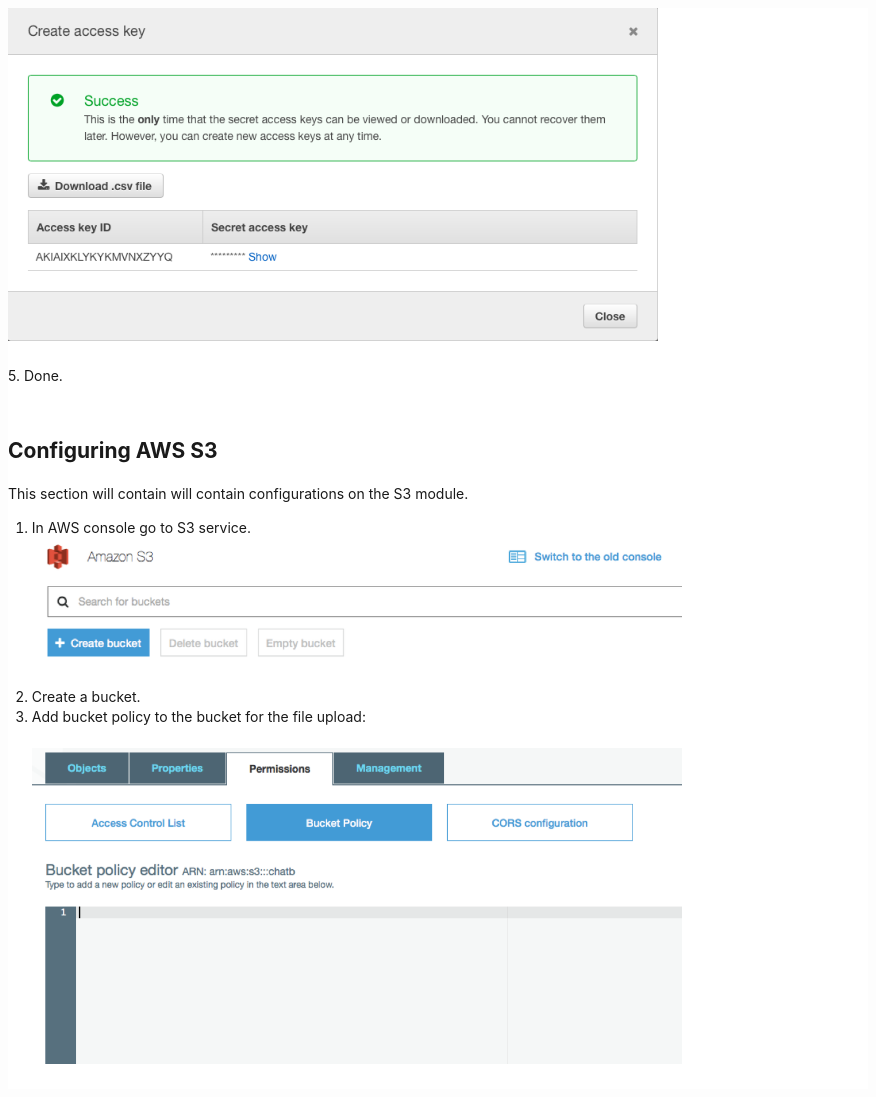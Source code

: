   <img src="img/createdkey.png" width="650" /><br><br>
 5. Done.
 <br><br>

## Configuring AWS S3
This section will contain will contain configurations on the S3 module.

 1. In AWS console go to S3 service. 
  <img src="img/createbucket.png" width="650" /><br><br>
 2. Create a bucket. 
 3. Add bucket policy to the bucket for the file upload:<br><br>
 <img src="img/policy.png" width="650" /><br><br>